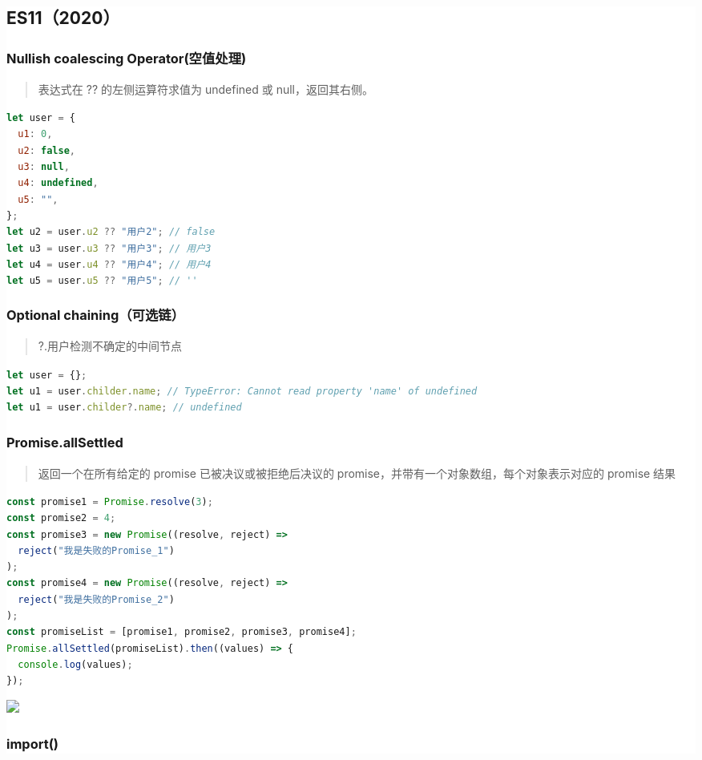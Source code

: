 
## ES11（2020）

### Nullish coalescing Operator(空值处理)

> 表达式在 ?? 的左侧运算符求值为 undefined 或 null，返回其右侧。

```javascript
let user = {
  u1: 0,
  u2: false,
  u3: null,
  u4: undefined,
  u5: "",
};
let u2 = user.u2 ?? "用户2"; // false
let u3 = user.u3 ?? "用户3"; // 用户3
let u4 = user.u4 ?? "用户4"; // 用户4
let u5 = user.u5 ?? "用户5"; // ''
```

### Optional chaining（可选链）

> ?.用户检测不确定的中间节点

```javascript
let user = {};
let u1 = user.childer.name; // TypeError: Cannot read property 'name' of undefined
let u1 = user.childer?.name; // undefined
```

### Promise.allSettled

> 返回一个在所有给定的 promise 已被决议或被拒绝后决议的 promise，并带有一个对象数组，每个对象表示对应的 promise 结果

```javascript
const promise1 = Promise.resolve(3);
const promise2 = 4;
const promise3 = new Promise((resolve, reject) =>
  reject("我是失败的Promise_1")
);
const promise4 = new Promise((resolve, reject) =>
  reject("我是失败的Promise_2")
);
const promiseList = [promise1, promise2, promise3, promise4];
Promise.allSettled(promiseList).then((values) => {
  console.log(values);
});
```

![](https://cdn.nlark.com/yuque/0/2021/png/13014187/1626774777942-7184998d-822e-4c4f-a41a-cbf1f6df1b1e.png#id=AM8Iw&originHeight=935&originWidth=1388&originalType=binary&ratio=1&status=done&style=none)

### import()
